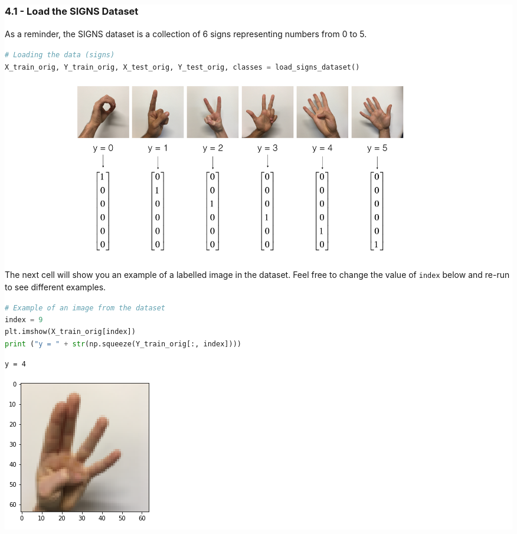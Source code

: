 <a name='4-1'></a>
### 4.1 - Load the SIGNS Dataset

As a reminder, the SIGNS dataset is a collection of 6 signs representing numbers from 0 to 5.


```python
# Loading the data (signs)
X_train_orig, Y_train_orig, X_test_orig, Y_test_orig, classes = load_signs_dataset()
```

<img src="images/SIGNS.png" style="width:800px;height:300px;">

The next cell will show you an example of a labelled image in the dataset. Feel free to change the value of `index` below and re-run to see different examples. 


```python
# Example of an image from the dataset
index = 9
plt.imshow(X_train_orig[index])
print ("y = " + str(np.squeeze(Y_train_orig[:, index])))
```

    y = 4



![png](output_28_1.png)
